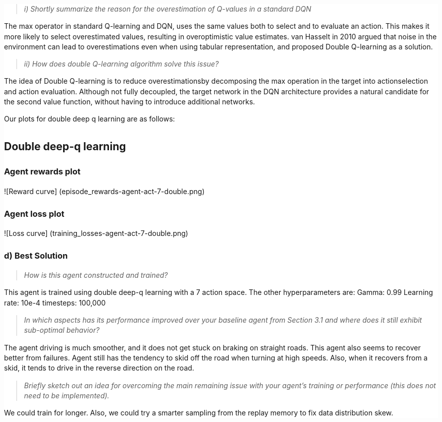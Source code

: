 
> *i) Shortly summarize the reason for the overestimation of Q-values in a standard DQN*

The max operator in standard Q-learning and DQN, uses the same values both to select and to evaluate an action. This makes it more likely to select overestimated values, resulting in overoptimistic value estimates. 
van Hasselt in 2010 argued that noise in the environment can lead to overestimations even when using tabular representation, and proposed Double Q-learning as a solution.


> *ii) How does double Q-learning algorithm solve this issue?*

The idea of Double Q-learning is to reduce overestimationsby decomposing the max operation in the target into actionselection and action evaluation.
Although not fully decoupled, the target network in the DQN architecture provides a natural candidate for the second value function, without having to introduce additional networks.

Our plots for double deep q learning are as follows:

## Double deep-q learning

### Agent rewards plot
![Reward curve] (episode_rewards-agent-act-7-double.png)

### Agent loss plot
![Loss curve] (training_losses-agent-act-7-double.png)



### d) Best Solution

> *How is this agent constructed and trained?*

This agent is trained using double deep-q learning with a 7 action space. The other hyperparameters are:
Gamma: 0.99
Learning rate: 10e-4
timesteps: 100,000

> *In which aspects has its performance improved over your baseline agent from Section 3.1 and where
does it still exhibit sub-optimal behavior?*

The agent driving is much smoother, and it does not get stuck on braking on straight roads. This agent also seems to recover better from failures.
Agent still has the tendency to skid off the road when turning at high speeds. Also, when it recovers from a skid, it tends to drive in the reverse direction on the road.


> *Briefly sketch out an idea for overcoming the main remaining issue with your agent’s training or performance (this does not need to be implemented).*

We could train for longer.
Also, we could try a smarter sampling from the replay memory to fix data distribution skew.





